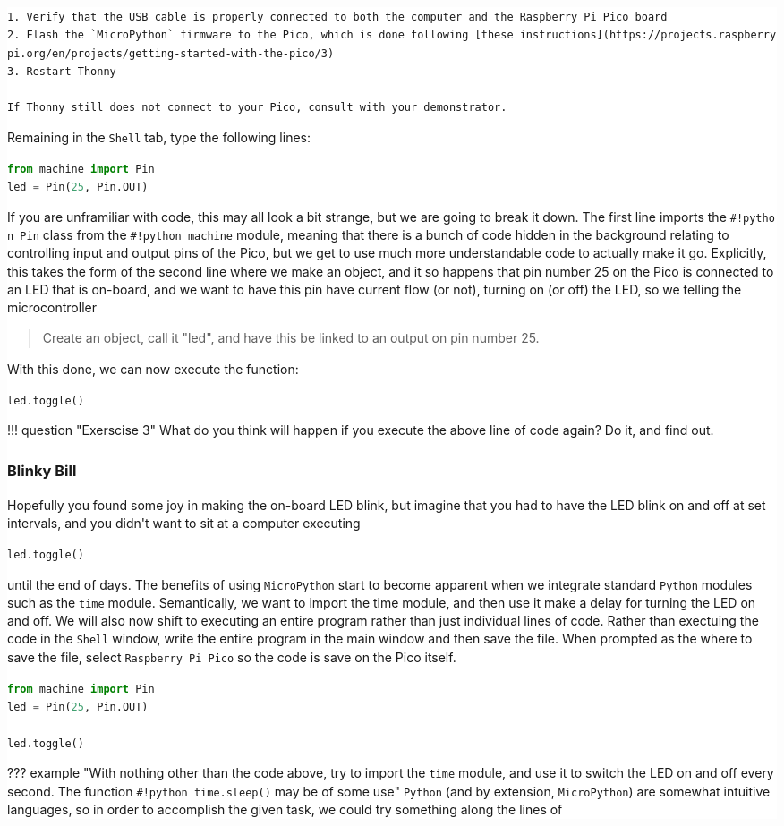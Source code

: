     1. Verify that the USB cable is properly connected to both the computer and the Raspberry Pi Pico board
    2. Flash the `MicroPython` firmware to the Pico, which is done following [these instructions](https://projects.raspberrypi.org/en/projects/getting-started-with-the-pico/3)
    3. Restart Thonny

    If Thonny still does not connect to your Pico, consult with your demonstrator.

Remaining in the `Shell` tab, type the following lines:

``` python linenums="1"
from machine import Pin
led = Pin(25, Pin.OUT)
```
If you are unframiliar with code, this may all look a bit strange, but we are going to break it down. The first line imports the `#!python Pin` class from the `#!python machine` module, meaning that there is a bunch of code hidden in the background relating to controlling input and output pins of the Pico, but we get to use much more understandable code to actually make it go. Explicitly, this takes the form of the second line where we make an object, and it so happens that pin number 25 on the Pico is connected to an LED that is on-board, and we want to have this pin have current flow (or not), turning on (or off) the LED, so we telling the microcontroller

> Create an object, call it "led", and have this be linked to an output on pin number 25.

With this done, we can now execute the function:

``` python
led.toggle()
```

!!! question "Exerscise 3"
    What do you think will happen if you execute the above line of code again? Do it, and find out.

### Blinky Bill
Hopefully you found some joy in making the on-board LED blink, but imagine that you had to have the LED blink on and off at set intervals, and you didn't want to sit at a computer executing

``` python
led.toggle()
```

until the end of days. The benefits of using `MicroPython` start to become apparent when we integrate standard `Python` modules such as the `time` module. Semantically, we want to import the time module, and then use it make a delay for turning the LED on and off. We will also now shift to executing an entire program rather than just individual lines of code. Rather than exectuing the code in the `Shell` window, write the entire program in the main window and then save the file. When prompted as the where to save the file, select `Raspberry Pi Pico` so the code is save on the Pico itself.

``` python linenums="1" title="Hello, World!"
from machine import Pin
led = Pin(25, Pin.OUT)

led.toggle()
```

??? example "With nothing other than the code above, try to import the `time` module, and use it to switch the LED on and off every second. The function `#!python time.sleep()` may be of some use"
    `Python` (and by extension, `MicroPython`) are somewhat intuitive languages, so in order to accomplish the given task, we could try something along the lines of
